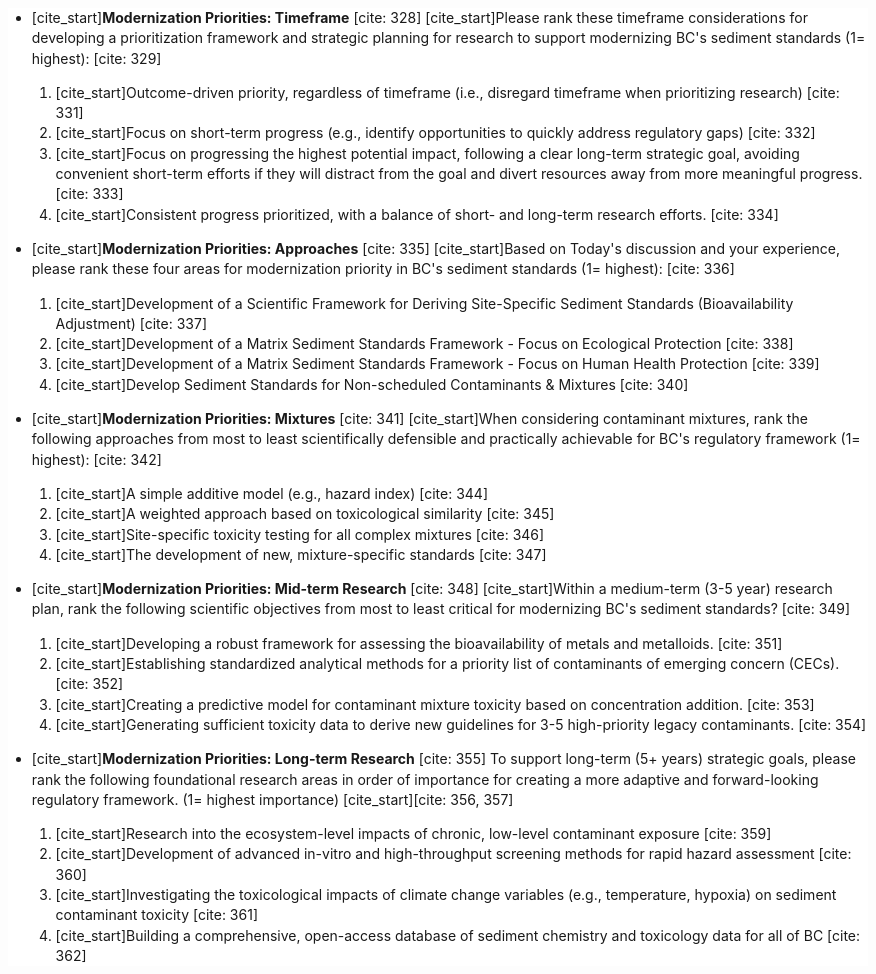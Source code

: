 * [cite_start]**Modernization Priorities: Timeframe** [cite: 328]
    [cite_start]Please rank these timeframe considerations for developing a prioritization framework and strategic planning for research to support modernizing BC's sediment standards (1= highest): [cite: 329]
    1.  [cite_start]Outcome-driven priority, regardless of timeframe (i.e., disregard timeframe when prioritizing research) [cite: 331]
    2.  [cite_start]Focus on short-term progress (e.g., identify opportunities to quickly address regulatory gaps) [cite: 332]
    3.  [cite_start]Focus on progressing the highest potential impact, following a clear long-term strategic goal, avoiding convenient short-term efforts if they will distract from the goal and divert resources away from more meaningful progress. [cite: 333]
    4.  [cite_start]Consistent progress prioritized, with a balance of short- and long-term research efforts. [cite: 334]

* [cite_start]**Modernization Priorities: Approaches** [cite: 335]
    [cite_start]Based on Today's discussion and your experience, please rank these four areas for modernization priority in BC's sediment standards (1= highest): [cite: 336]
    1.  [cite_start]Development of a Scientific Framework for Deriving Site-Specific Sediment Standards (Bioavailability Adjustment) [cite: 337]
    2.  [cite_start]Development of a Matrix Sediment Standards Framework - Focus on Ecological Protection [cite: 338]
    3.  [cite_start]Development of a Matrix Sediment Standards Framework - Focus on Human Health Protection [cite: 339]
    4.  [cite_start]Develop Sediment Standards for Non-scheduled Contaminants & Mixtures [cite: 340]

* [cite_start]**Modernization Priorities: Mixtures** [cite: 341]
    [cite_start]When considering contaminant mixtures, rank the following approaches from most to least scientifically defensible and practically achievable for BC's regulatory framework (1= highest): [cite: 342]
    1.  [cite_start]A simple additive model (e.g., hazard index) [cite: 344]
    2.  [cite_start]A weighted approach based on toxicological similarity [cite: 345]
    3.  [cite_start]Site-specific toxicity testing for all complex mixtures [cite: 346]
    4.  [cite_start]The development of new, mixture-specific standards [cite: 347]

* [cite_start]**Modernization Priorities: Mid-term Research** [cite: 348]
    [cite_start]Within a medium-term (3-5 year) research plan, rank the following scientific objectives from most to least critical for modernizing BC's sediment standards? [cite: 349]
    1.  [cite_start]Developing a robust framework for assessing the bioavailability of metals and metalloids. [cite: 351]
    2.  [cite_start]Establishing standardized analytical methods for a priority list of contaminants of emerging concern (CECs). [cite: 352]
    3.  [cite_start]Creating a predictive model for contaminant mixture toxicity based on concentration addition. [cite: 353]
    4.  [cite_start]Generating sufficient toxicity data to derive new guidelines for 3-5 high-priority legacy contaminants. [cite: 354]

* [cite_start]**Modernization Priorities: Long-term Research** [cite: 355]
    To support long-term (5+ years) strategic goals, please rank the following foundational research areas in order of importance for creating a more adaptive and forward-looking regulatory framework. (1= highest importance) [cite_start][cite: 356, 357]
    1.  [cite_start]Research into the ecosystem-level impacts of chronic, low-level contaminant exposure [cite: 359]
    2.  [cite_start]Development of advanced in-vitro and high-throughput screening methods for rapid hazard assessment [cite: 360]
    3.  [cite_start]Investigating the toxicological impacts of climate change variables (e.g., temperature, hypoxia) on sediment contaminant toxicity [cite: 361]
    4.  [cite_start]Building a comprehensive, open-access database of sediment chemistry and toxicology data for all of BC [cite: 362]
